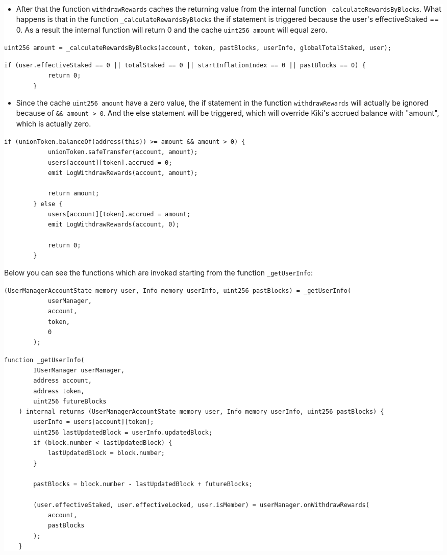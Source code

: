 - After that the function `withdrawRewards` caches the returning value from the internal function `_calculateRewardsByBlocks`.
What happens is that in the function `_calculateRewardsByBlocks` the if statement is triggered because the user's effectiveStaked == 0. As a result the internal function will return 0 and the cache `uint256 amount` will equal zero.

```
uint256 amount = _calculateRewardsByBlocks(account, token, pastBlocks, userInfo, globalTotalStaked, user);
```
```
if (user.effectiveStaked == 0 || totalStaked == 0 || startInflationIndex == 0 || pastBlocks == 0) {
            return 0;
        }
```

- Since the cache `uint256 amount` have a zero value, the if statement in the function `withdrawRewards` will actually be ignored because of `&& amount > 0`. And the else statement will be triggered, which will override Kiki's accrued balance with "amount", which is actually zero. 

```
if (unionToken.balanceOf(address(this)) >= amount && amount > 0) {
            unionToken.safeTransfer(account, amount);
            users[account][token].accrued = 0;
            emit LogWithdrawRewards(account, amount);

            return amount;
        } else {
            users[account][token].accrued = amount;
            emit LogWithdrawRewards(account, 0);

            return 0;
        }
```

Below you can see the functions which are invoked starting from the function `_getUserInfo`:

```solidity
(UserManagerAccountState memory user, Info memory userInfo, uint256 pastBlocks) = _getUserInfo(
            userManager,
            account,
            token,
            0
        );
```
```solidity
function _getUserInfo(
        IUserManager userManager,
        address account,
        address token,
        uint256 futureBlocks
    ) internal returns (UserManagerAccountState memory user, Info memory userInfo, uint256 pastBlocks) {
        userInfo = users[account][token];
        uint256 lastUpdatedBlock = userInfo.updatedBlock;
        if (block.number < lastUpdatedBlock) {
            lastUpdatedBlock = block.number;
        }

        pastBlocks = block.number - lastUpdatedBlock + futureBlocks;

        (user.effectiveStaked, user.effectiveLocked, user.isMember) = userManager.onWithdrawRewards(
            account,
            pastBlocks
        );
    }
```